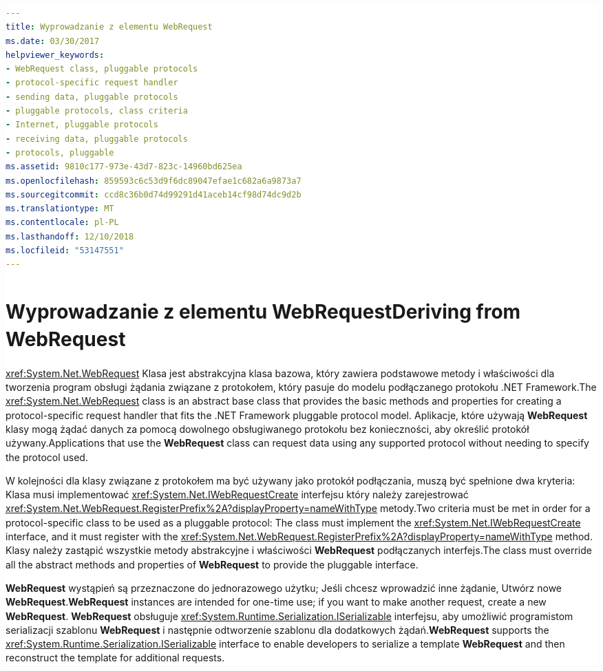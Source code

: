 ```yaml
---
title: Wyprowadzanie z elementu WebRequest
ms.date: 03/30/2017
helpviewer_keywords:
- WebRequest class, pluggable protocols
- protocol-specific request handler
- sending data, pluggable protocols
- pluggable protocols, class criteria
- Internet, pluggable protocols
- receiving data, pluggable protocols
- protocols, pluggable
ms.assetid: 9810c177-973e-43d7-823c-14960bd625ea
ms.openlocfilehash: 859593c6c53d9f6dc89047efae1c682a6a9873a7
ms.sourcegitcommit: ccd8c36b0d74d99291d41aceb14cf98d74dc9d2b
ms.translationtype: MT
ms.contentlocale: pl-PL
ms.lasthandoff: 12/10/2018
ms.locfileid: "53147551"
---
```

# <a name="deriving-from-webrequest"></a><span data-ttu-id="95ec6-102">Wyprowadzanie z elementu WebRequest</span><span class="sxs-lookup"><span data-stu-id="95ec6-102">Deriving from WebRequest</span></span>
<span data-ttu-id="95ec6-103"><xref:System.Net.WebRequest> Klasa jest abstrakcyjna klasa bazowa, który zawiera podstawowe metody i właściwości dla tworzenia program obsługi żądania związane z protokołem, który pasuje do modelu podłączanego protokołu .NET Framework.</span><span class="sxs-lookup"><span data-stu-id="95ec6-103">The <xref:System.Net.WebRequest> class is an abstract base class that provides the basic methods and properties for creating a protocol-specific request handler that fits the .NET Framework pluggable protocol model.</span></span> <span data-ttu-id="95ec6-104">Aplikacje, które używają **WebRequest** klasy mogą żądać danych za pomocą dowolnego obsługiwanego protokołu bez konieczności, aby określić protokół używany.</span><span class="sxs-lookup"><span data-stu-id="95ec6-104">Applications that use the **WebRequest** class can request data using any supported protocol without needing to specify the protocol used.</span></span>  
  
 <span data-ttu-id="95ec6-105">W kolejności dla klasy związane z protokołem ma być używany jako protokół podłączania, muszą być spełnione dwa kryteria: Klasa musi implementować <xref:System.Net.IWebRequestCreate> interfejsu który należy zarejestrować <xref:System.Net.WebRequest.RegisterPrefix%2A?displayProperty=nameWithType> metody.</span><span class="sxs-lookup"><span data-stu-id="95ec6-105">Two criteria must be met in order for a protocol-specific class to be used as a pluggable protocol: The class must implement the <xref:System.Net.IWebRequestCreate> interface, and it must register with the <xref:System.Net.WebRequest.RegisterPrefix%2A?displayProperty=nameWithType> method.</span></span> <span data-ttu-id="95ec6-106">Klasy należy zastąpić wszystkie metody abstrakcyjne i właściwości **WebRequest** podłączanych interfejs.</span><span class="sxs-lookup"><span data-stu-id="95ec6-106">The class must override all the abstract methods and properties of **WebRequest** to provide the pluggable interface.</span></span>  
  
 <span data-ttu-id="95ec6-107">**WebRequest** wystąpień są przeznaczone do jednorazowego użytku; Jeśli chcesz wprowadzić inne żądanie, Utwórz nowe **WebRequest**.</span><span class="sxs-lookup"><span data-stu-id="95ec6-107">**WebRequest** instances are intended for one-time use; if you want to make another request, create a new **WebRequest**.</span></span> <span data-ttu-id="95ec6-108">**WebRequest** obsługuje <xref:System.Runtime.Serialization.ISerializable> interfejsu, aby umożliwić programistom serializacji szablonu **WebRequest** i następnie odtworzenie szablonu dla dodatkowych żądań.</span><span class="sxs-lookup"><span data-stu-id="95ec6-108">**WebRequest** supports the <xref:System.Runtime.Serialization.ISerializable> interface to enable developers to serialize a template **WebRequest** and then reconstruct the template for additional requests.</span></span>  
  